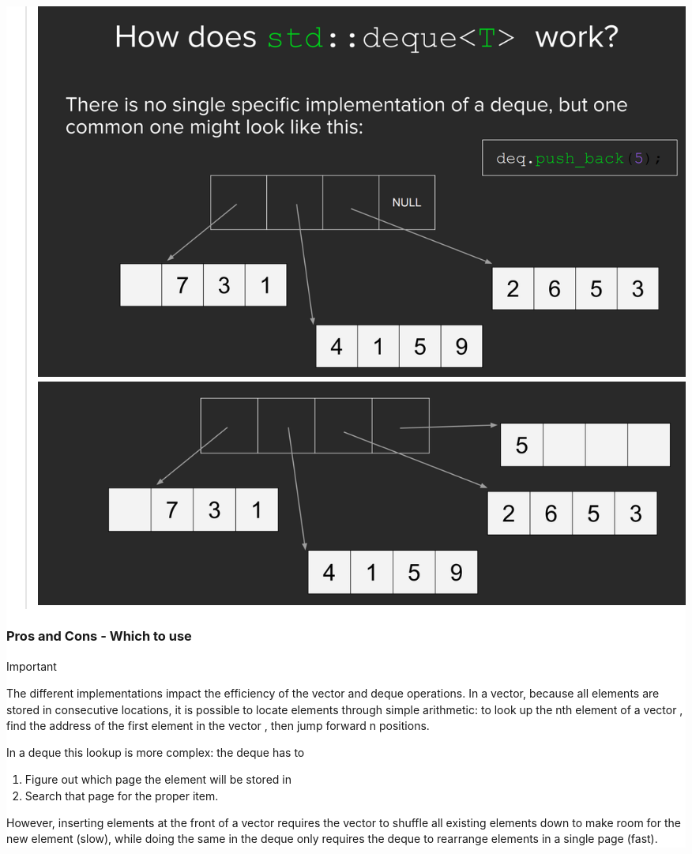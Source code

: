 > ![](STL_Containers.assets/image-20231230090141262.png)![](STL_Containers.assets/image-20231230090157792.png)



### Pros and Cons - Which to use
> [!important]
> The different implementations impact the efficiency of the vector and deque operations. In a vector, because all elements are stored in consecutive locations, it is possible to locate elements through simple arithmetic: to look up the nth element of a vector , find the address of the first element in the vector , then jump forward n positions. 
> 
> In a deque this lookup is more complex: the deque has to
> 1. Figure out which page the element will be stored in
> 2. Search that page for the proper item. 
> 
> However, inserting elements at the front of a vector requires the vector to shuffle all existing elements down to make room for the new element (slow), while doing the same in the deque only requires the deque to rearrange elements in a single page (fast).